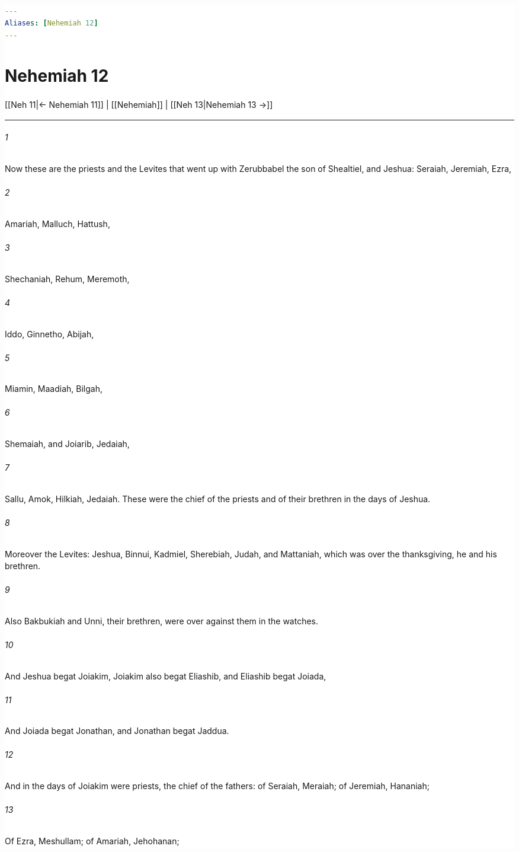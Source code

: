 ```yaml
---
Aliases: [Nehemiah 12]
---
```

# Nehemiah 12

[[Neh 11|← Nehemiah 11]] | [[Nehemiah]] | [[Neh 13|Nehemiah 13 →]]
***



###### 1 
Now these are the priests and the Levites that went up with Zerubbabel the son of Shealtiel, and Jeshua: Seraiah, Jeremiah, Ezra, 

###### 2 
Amariah, Malluch, Hattush, 

###### 3 
Shechaniah, Rehum, Meremoth, 

###### 4 
Iddo, Ginnetho, Abijah, 

###### 5 
Miamin, Maadiah, Bilgah, 

###### 6 
Shemaiah, and Joiarib, Jedaiah, 

###### 7 
Sallu, Amok, Hilkiah, Jedaiah. These were the chief of the priests and of their brethren in the days of Jeshua. 

###### 8 
Moreover the Levites: Jeshua, Binnui, Kadmiel, Sherebiah, Judah, and Mattaniah, which was over the thanksgiving, he and his brethren. 

###### 9 
Also Bakbukiah and Unni, their brethren, were over against them in the watches. 

###### 10 
And Jeshua begat Joiakim, Joiakim also begat Eliashib, and Eliashib begat Joiada, 

###### 11 
And Joiada begat Jonathan, and Jonathan begat Jaddua. 

###### 12 
And in the days of Joiakim were priests, the chief of the fathers: of Seraiah, Meraiah; of Jeremiah, Hananiah; 

###### 13 
Of Ezra, Meshullam; of Amariah, Jehohanan; 
